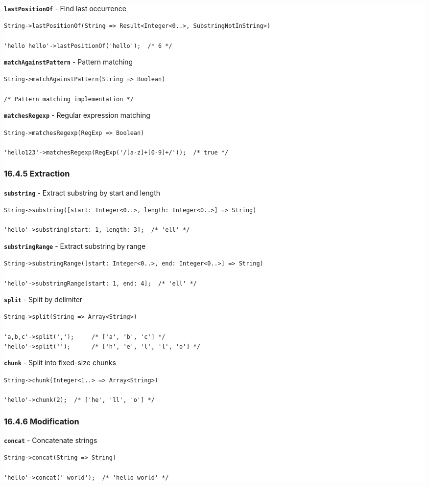 **`lastPositionOf`** - Find last occurrence
```walnut
String->lastPositionOf(String => Result<Integer<0..>, SubstringNotInString>)

'hello hello'->lastPositionOf('hello');  /* 6 */
```

**`matchAgainstPattern`** - Pattern matching
```walnut
String->matchAgainstPattern(String => Boolean)

/* Pattern matching implementation */
```

**`matchesRegexp`** - Regular expression matching
```walnut
String->matchesRegexp(RegExp => Boolean)

'hello123'->matchesRegexp(RegExp('/[a-z]+[0-9]+/'));  /* true */
```

### 16.4.5 Extraction

**`substring`** - Extract substring by start and length
```walnut
String->substring([start: Integer<0..>, length: Integer<0..>] => String)

'hello'->substring[start: 1, length: 3];  /* 'ell' */
```

**`substringRange`** - Extract substring by range
```walnut
String->substringRange([start: Integer<0..>, end: Integer<0..>] => String)

'hello'->substringRange[start: 1, end: 4];  /* 'ell' */
```

**`split`** - Split by delimiter
```walnut
String->split(String => Array<String>)

'a,b,c'->split(',');     /* ['a', 'b', 'c'] */
'hello'->split('');      /* ['h', 'e', 'l', 'l', 'o'] */
```

**`chunk`** - Split into fixed-size chunks
```walnut
String->chunk(Integer<1..> => Array<String>)

'hello'->chunk(2);  /* ['he', 'll', 'o'] */
```

### 16.4.6 Modification

**`concat`** - Concatenate strings
```walnut
String->concat(String => String)

'hello'->concat(' world');  /* 'hello world' */
```
